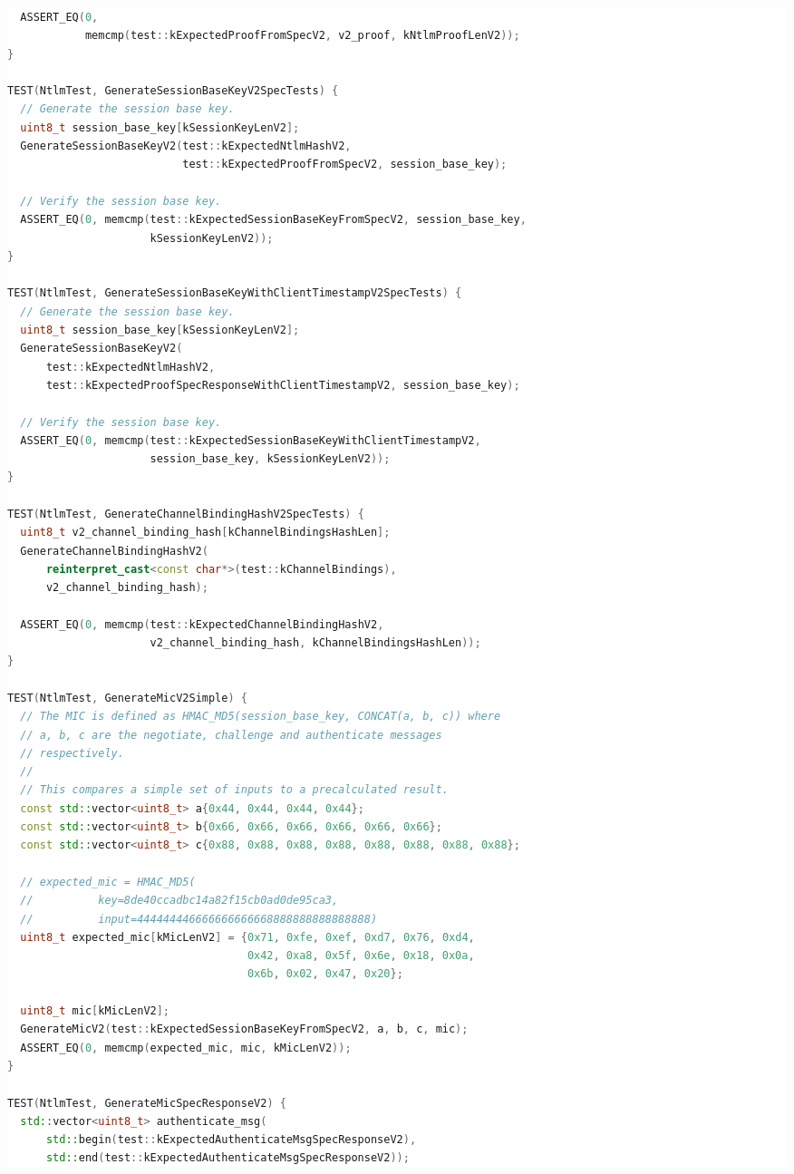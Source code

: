 ```cpp
  ASSERT_EQ(0,
            memcmp(test::kExpectedProofFromSpecV2, v2_proof, kNtlmProofLenV2));
}

TEST(NtlmTest, GenerateSessionBaseKeyV2SpecTests) {
  // Generate the session base key.
  uint8_t session_base_key[kSessionKeyLenV2];
  GenerateSessionBaseKeyV2(test::kExpectedNtlmHashV2,
                           test::kExpectedProofFromSpecV2, session_base_key);

  // Verify the session base key.
  ASSERT_EQ(0, memcmp(test::kExpectedSessionBaseKeyFromSpecV2, session_base_key,
                      kSessionKeyLenV2));
}

TEST(NtlmTest, GenerateSessionBaseKeyWithClientTimestampV2SpecTests) {
  // Generate the session base key.
  uint8_t session_base_key[kSessionKeyLenV2];
  GenerateSessionBaseKeyV2(
      test::kExpectedNtlmHashV2,
      test::kExpectedProofSpecResponseWithClientTimestampV2, session_base_key);

  // Verify the session base key.
  ASSERT_EQ(0, memcmp(test::kExpectedSessionBaseKeyWithClientTimestampV2,
                      session_base_key, kSessionKeyLenV2));
}

TEST(NtlmTest, GenerateChannelBindingHashV2SpecTests) {
  uint8_t v2_channel_binding_hash[kChannelBindingsHashLen];
  GenerateChannelBindingHashV2(
      reinterpret_cast<const char*>(test::kChannelBindings),
      v2_channel_binding_hash);

  ASSERT_EQ(0, memcmp(test::kExpectedChannelBindingHashV2,
                      v2_channel_binding_hash, kChannelBindingsHashLen));
}

TEST(NtlmTest, GenerateMicV2Simple) {
  // The MIC is defined as HMAC_MD5(session_base_key, CONCAT(a, b, c)) where
  // a, b, c are the negotiate, challenge and authenticate messages
  // respectively.
  //
  // This compares a simple set of inputs to a precalculated result.
  const std::vector<uint8_t> a{0x44, 0x44, 0x44, 0x44};
  const std::vector<uint8_t> b{0x66, 0x66, 0x66, 0x66, 0x66, 0x66};
  const std::vector<uint8_t> c{0x88, 0x88, 0x88, 0x88, 0x88, 0x88, 0x88, 0x88};

  // expected_mic = HMAC_MD5(
  //          key=8de40ccadbc14a82f15cb0ad0de95ca3,
  //          input=444444446666666666668888888888888888)
  uint8_t expected_mic[kMicLenV2] = {0x71, 0xfe, 0xef, 0xd7, 0x76, 0xd4,
                                     0x42, 0xa8, 0x5f, 0x6e, 0x18, 0x0a,
                                     0x6b, 0x02, 0x47, 0x20};

  uint8_t mic[kMicLenV2];
  GenerateMicV2(test::kExpectedSessionBaseKeyFromSpecV2, a, b, c, mic);
  ASSERT_EQ(0, memcmp(expected_mic, mic, kMicLenV2));
}

TEST(NtlmTest, GenerateMicSpecResponseV2) {
  std::vector<uint8_t> authenticate_msg(
      std::begin(test::kExpectedAuthenticateMsgSpecResponseV2),
      std::end(test::kExpectedAuthenticateMsgSpecResponseV2));
```
